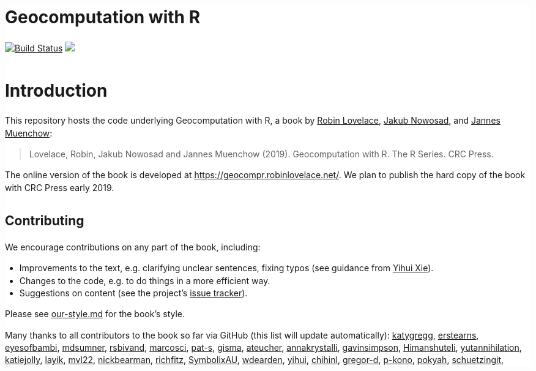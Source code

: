 


# Geocomputation with R

[![Build
Status](https://travis-ci.org/Robinlovelace/geocompr.svg?branch=master)](https://travis-ci.org/Robinlovelace/geocompr)
[![](https://img.shields.io/docker/automated/robinlovelace/geocompr.svg)](https://hub.docker.com/r/robinlovelace/geocompr/builds/)

# Introduction

This repository hosts the code underlying Geocomputation with R, a book
by [Robin Lovelace](https://www.robinlovelace.net/), [Jakub
Nowosad](https://nowosad.github.io/), and [Jannes
Muenchow](http://www.geographie.uni-jena.de/en/Muenchow.html):

> Lovelace, Robin, Jakub Nowosad and Jannes Muenchow (2019).
> Geocomputation with R. The R Series. CRC Press.

The online version of the book is developed at
<https://geocompr.robinlovelace.net/>. We plan to publish the hard copy
of the book with CRC Press early 2019.

## Contributing

We encourage contributions on any part of the book, including:

  - Improvements to the text, e.g. clarifying unclear sentences, fixing
    typos (see guidance from [Yihui
    Xie](https://yihui.name/en/2013/06/fix-typo-in-documentation/)).
  - Changes to the code, e.g. to do things in a more efficient way.
  - Suggestions on content (see the project’s [issue
    tracker](https://github.com/Robinlovelace/geocompr/issues)).

Please see
[our-style.md](https://github.com/Robinlovelace/geocompr/blob/master/our-style.md)
for the book’s style.

Many thanks to all contributors to the book so far via GitHub (this list
will update automatically): [katygregg](https://github.com/katygregg),
[erstearns](https://github.com/erstearns),
[eyesofbambi](https://github.com/eyesofbambi),
[mdsumner](https://github.com/mdsumner),
[rsbivand](https://github.com/rsbivand),
[marcosci](https://github.com/marcosci),
[pat-s](https://github.com/pat-s), [gisma](https://github.com/gisma),
[ateucher](https://github.com/ateucher),
[annakrystalli](https://github.com/annakrystalli),
[gavinsimpson](https://github.com/gavinsimpson),
[Himanshuteli](https://github.com/Himanshuteli),
[yutannihilation](https://github.com/yutannihilation),
[katiejolly](https://github.com/katiejolly),
[layik](https://github.com/layik), [mvl22](https://github.com/mvl22),
[nickbearman](https://github.com/nickbearman),
[richfitz](https://github.com/richfitz),
[SymbolixAU](https://github.com/SymbolixAU),
[wdearden](https://github.com/wdearden),
[yihui](https://github.com/yihui),
[chihinl](https://github.com/chihinl),
[gregor-d](https://github.com/gregor-d),
[p-kono](https://github.com/p-kono),
[pokyah](https://github.com/pokyah),
[schuetzingit](https://github.com/schuetzingit),